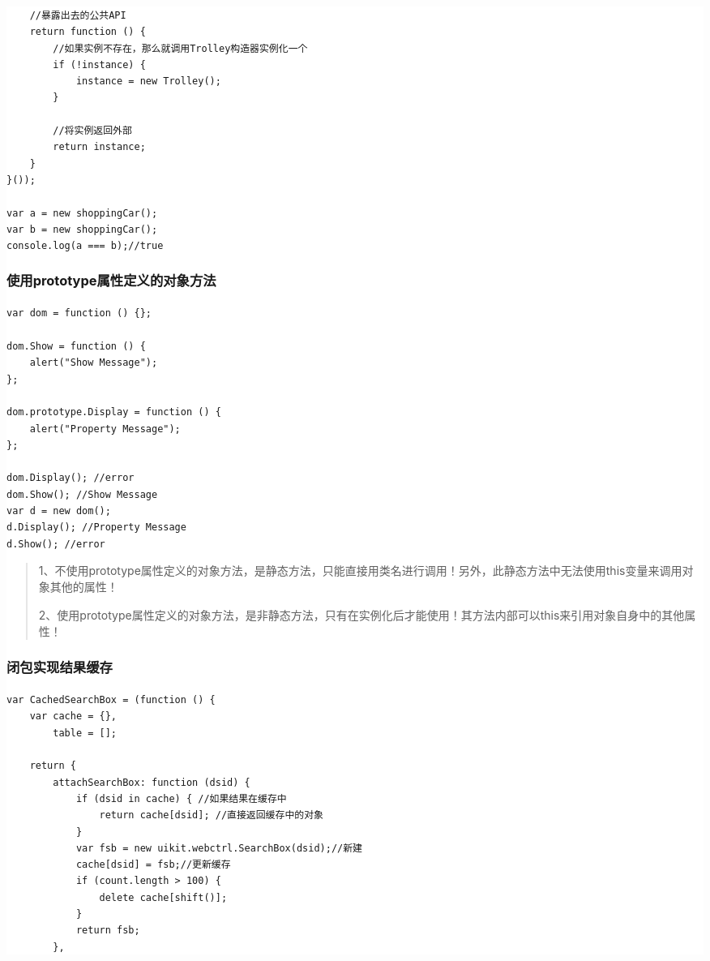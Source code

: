         //暴露出去的公共API
        return function () {
            //如果实例不存在，那么就调用Trolley构造器实例化一个
            if (!instance) {
                instance = new Trolley();
            }
    
            //将实例返回外部
            return instance;
        }
    }());
    
    var a = new shoppingCar();
    var b = new shoppingCar();
    console.log(a === b);//true

###  使用prototype属性定义的对象方法

    
    
    var dom = function () {};
    
    dom.Show = function () {
        alert("Show Message");
    };
    
    dom.prototype.Display = function () {
        alert("Property Message");
    };
    
    dom.Display(); //error
    dom.Show(); //Show Message
    var d = new dom();
    d.Display(); //Property Message
    d.Show(); //error

> 1、不使用prototype属性定义的对象方法，是静态方法，只能直接用类名进行调用！另外，此静态方法中无法使用this变量来调用对象其他的属性！
>
> 2、使用prototype属性定义的对象方法，是非静态方法，只有在实例化后才能使用！其方法内部可以this来引用对象自身中的其他属性！

###  闭包实现结果缓存

    
    
    var CachedSearchBox = (function () {
        var cache = {},
            table = [];
    
        return {
            attachSearchBox: function (dsid) {
                if (dsid in cache) { //如果结果在缓存中
                    return cache[dsid]; //直接返回缓存中的对象
                }
                var fsb = new uikit.webctrl.SearchBox(dsid);//新建
                cache[dsid] = fsb;//更新缓存
                if (count.length > 100) {
                    delete cache[shift()];
                }
                return fsb;
            },
    
